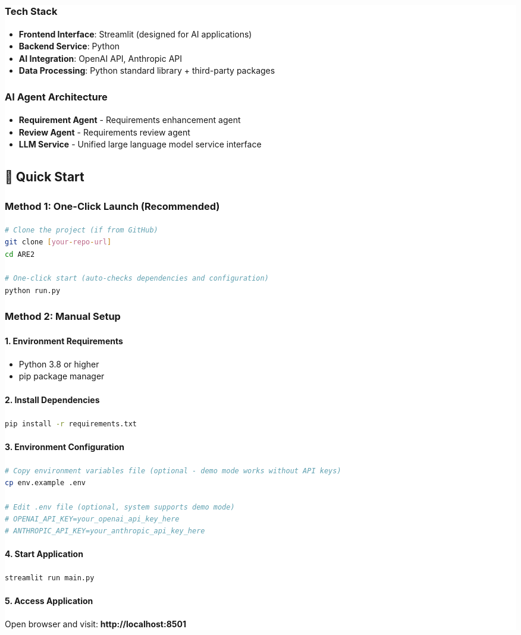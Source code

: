 ### Tech Stack
- **Frontend Interface**: Streamlit (designed for AI applications)
- **Backend Service**: Python
- **AI Integration**: OpenAI API, Anthropic API
- **Data Processing**: Python standard library + third-party packages

### AI Agent Architecture
- **Requirement Agent** - Requirements enhancement agent
- **Review Agent** - Requirements review agent  
- **LLM Service** - Unified large language model service interface

## 🚀 Quick Start

### Method 1: One-Click Launch (Recommended)

```bash
# Clone the project (if from GitHub)
git clone [your-repo-url]
cd ARE2

# One-click start (auto-checks dependencies and configuration)
python run.py
```

### Method 2: Manual Setup

#### 1. Environment Requirements
- Python 3.8 or higher
- pip package manager

#### 2. Install Dependencies
```bash
pip install -r requirements.txt
```

#### 3. Environment Configuration
```bash
# Copy environment variables file (optional - demo mode works without API keys)
cp env.example .env

# Edit .env file (optional, system supports demo mode)
# OPENAI_API_KEY=your_openai_api_key_here  
# ANTHROPIC_API_KEY=your_anthropic_api_key_here
```

#### 4. Start Application
```bash
streamlit run main.py
```

#### 5. Access Application
Open browser and visit: **http://localhost:8501**
